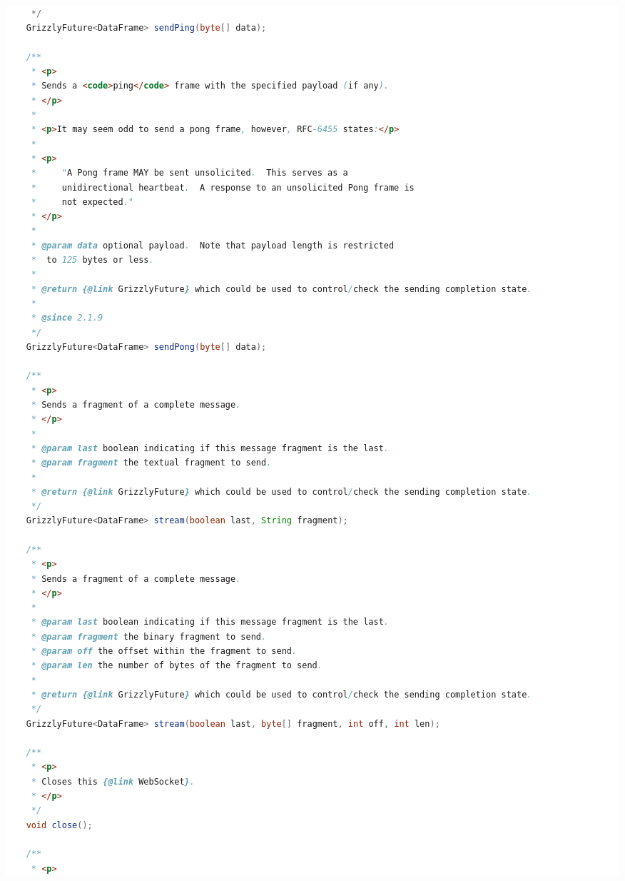 ```java
     */
    GrizzlyFuture<DataFrame> sendPing(byte[] data);

    /**
     * <p>
     * Sends a <code>ping</code> frame with the specified payload (if any).
     * </p>
     *
     * <p>It may seem odd to send a pong frame, however, RFC-6455 states:</p>
     *
     * <p>
     *     "A Pong frame MAY be sent unsolicited.  This serves as a
     *     unidirectional heartbeat.  A response to an unsolicited Pong frame is
     *     not expected."
     * </p>
     *
     * @param data optional payload.  Note that payload length is restricted
     *  to 125 bytes or less.
     *
     * @return {@link GrizzlyFuture} which could be used to control/check the sending completion state.
     *
     * @since 2.1.9
     */
    GrizzlyFuture<DataFrame> sendPong(byte[] data);

    /**
     * <p>
     * Sends a fragment of a complete message.
     * </p>
     *
     * @param last boolean indicating if this message fragment is the last.
     * @param fragment the textual fragment to send.
     *
     * @return {@link GrizzlyFuture} which could be used to control/check the sending completion state.
     */
    GrizzlyFuture<DataFrame> stream(boolean last, String fragment);

    /**
     * <p>
     * Sends a fragment of a complete message.
     * </p>
     *
     * @param last boolean indicating if this message fragment is the last.
     * @param fragment the binary fragment to send.
     * @param off the offset within the fragment to send.
     * @param len the number of bytes of the fragment to send.
     *
     * @return {@link GrizzlyFuture} which could be used to control/check the sending completion state.
     */
    GrizzlyFuture<DataFrame> stream(boolean last, byte[] fragment, int off, int len);

    /**
     * <p>
     * Closes this {@link WebSocket}.
     * </p>
     */
    void close();

    /**
     * <p>
```